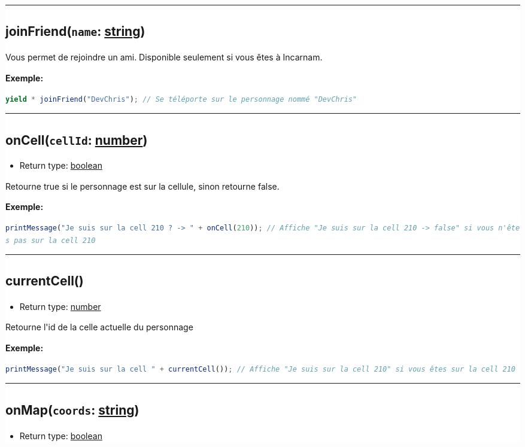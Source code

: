 <hr>

<h2 id="map-join-friend">
  joinFriend(<code>name</code>: <a href="https://developer.mozilla.org/fr-Fr/docs/Web/JavaScript/Data_structures#String_type">string</a>)
</h2>

Vous permet de rejoindre un ami. Disponible seulement si vous êtes à Incarnam.

**Exemple:**

```js
yield * joinFriend("DevChris"); // Se téléporte sur le personnage nommé "DevChris"
```

<hr>

<h2 id="map-on-cell">
  onCell(<code>cellId</code>: <a href="https://developer.mozilla.org/fr-Fr/docs/Web/JavaScript/Data_structures#Number_type">number</a>)
</h2>

- Return type: <a href="https://developer.mozilla.org/fr-Fr/docs/Web/JavaScript/Data_structures#Boolean_type">boolean</a>

Retourne true si le personnage est sur la cellule, sinon retourne false.

**Exemple:**

```js
printMessage("Je suis sur la cell 210 ? -> " + onCell(210)); // Affiche "Je suis sur la cell 210 -> false" si vous n'êtes pas sur la cell 210
```

<hr>

<h2 id="map-current-cell">
  currentCell()
</h2>

- Return type: <a href="https://developer.mozilla.org/fr-Fr/docs/Web/JavaScript/Data_structures#Number_type">number</a>

Retourne l'id de la celle actuelle du personnage

**Exemple:**

```js
printMessage("Je suis sur la cell " + currentCell()); // Affiche "Je suis sur la cell 210" si vous êtes sur la cell 210
```

<hr>

<h2 id="map-on-map">
  onMap(<code>coords</code>: <a href="https://developer.mozilla.org/fr-Fr/docs/Web/JavaScript/Data_structures#String_type">string</a>)
</h2>

- Return type: <a href="https://developer.mozilla.org/fr-Fr/docs/Web/JavaScript/Data_structures#Boolean_type">boolean</a>

